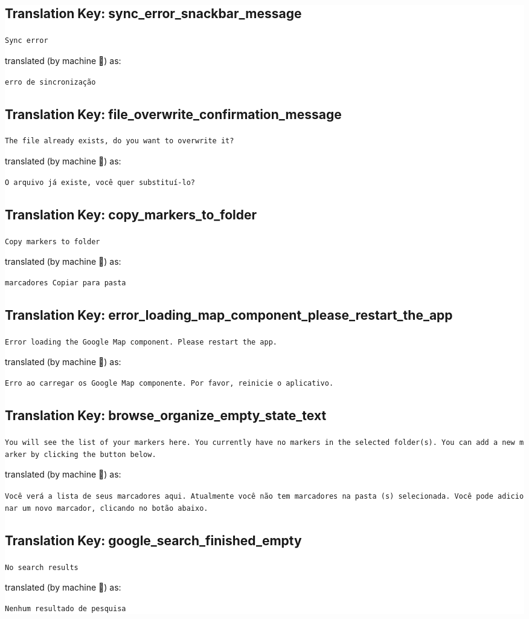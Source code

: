 
## Translation Key: sync_error_snackbar_message
```
Sync error
```
translated (by machine 🤖) as:
```
erro de sincronização
```


## Translation Key: file_overwrite_confirmation_message
```
The file already exists, do you want to overwrite it?
```
translated (by machine 🤖) as:
```
O arquivo já existe, você quer substituí-lo?
```


## Translation Key: copy_markers_to_folder
```
Copy markers to folder
```
translated (by machine 🤖) as:
```
marcadores Copiar para pasta
```


## Translation Key: error_loading_map_component_please_restart_the_app
```
Error loading the Google Map component. Please restart the app.
```
translated (by machine 🤖) as:
```
Erro ao carregar os Google Map componente. Por favor, reinicie o aplicativo.
```


## Translation Key: browse_organize_empty_state_text
```
You will see the list of your markers here. You currently have no markers in the selected folder(s). You can add a new marker by clicking the button below.
```
translated (by machine 🤖) as:
```
Você verá a lista de seus marcadores aqui. Atualmente você não tem marcadores na pasta (s) selecionada. Você pode adicionar um novo marcador, clicando no botão abaixo.
```


## Translation Key: google_search_finished_empty
```
No search results
```
translated (by machine 🤖) as:
```
Nenhum resultado de pesquisa
```
